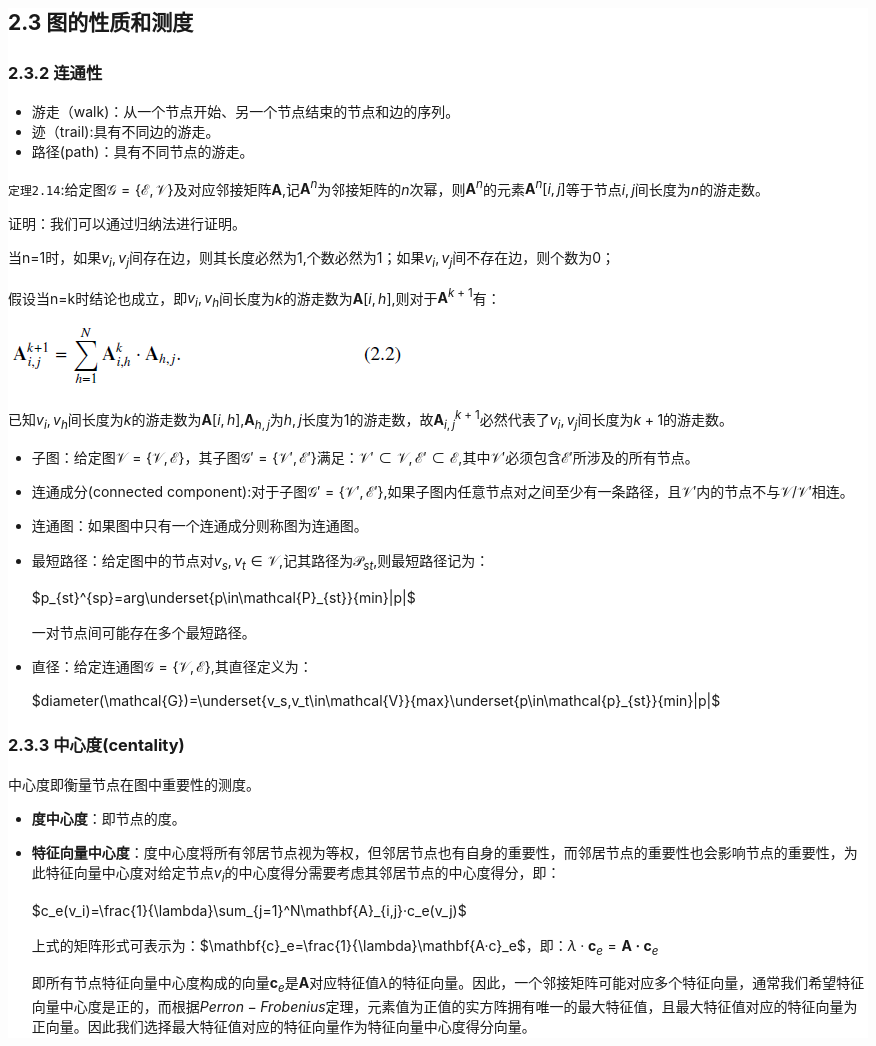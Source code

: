 ## 2.3 图的性质和测度

### 2.3.2 连通性

* 游走（walk)：从一个节点开始、另一个节点结束的节点和边的序列。
* 迹（trail):具有不同边的游走。
* 路径(path)：具有不同节点的游走。

`定理2.14`:给定图$\mathcal{G=\{E,V\}}$及对应邻接矩阵$\mathbf{A}$,记$\mathbf{A}^n$为邻接矩阵的$n$次幂，则$\mathbf{A}^n$的元素$\mathbf{A}^n[i,j]$等于节点$i,j$间长度为$n$的游走数。

证明：我们可以通过归纳法进行证明。

当n=1时，如果$v_i,v_j$间存在边，则其长度必然为1,个数必然为1；如果$v_i,v_j$间不存在边，则个数为0；

假设当n=k时结论也成立，即$v_i,v_h$间长度为$k$的游走数为$\mathbf{A}[i,h]$,则对于$\mathbf{A}^{k+1}$有：

![image-20201215135152015](image-20201215135152015.png)

已知$v_i,v_h$间长度为$k$的游走数为$\mathbf{A}[i,h]$,$\mathbf{A}_{h,j}$为$h,j$长度为1的游走数，故$\mathbf{A}_{i,j}^{k+1}$必然代表了$v_i,v_j$间长度为$k+1$的游走数。

* 子图：给定图$\mathcal{V=\{V,E\}}$，其子图$\mathcal{G'=\{V',E'\}}$满足：$\mathcal{V'\subset V,E'\subset E}$,其中$\mathcal{V'}$必须包含$\mathcal{E'}$所涉及的所有节点。

* 连通成分(connected component):对于子图$\mathcal{G'=\{V',E'\}}$,如果子图内任意节点对之间至少有一条路径，且$\mathcal{V'}$内的节点不与$\mathcal{V/V'}$相连。

* 连通图：如果图中只有一个连通成分则称图为连通图。

* 最短路径：给定图中的节点对$v_s, v_t\in\mathcal{V}$,记其路径为$\mathcal{P}_{st}$,则最短路径记为：

  $p_{st}^{sp}=arg\underset{p\in\mathcal{P}_{st}}{min}|p|$

  一对节点间可能存在多个最短路径。

* 直径：给定连通图$\mathcal{G=\{V,E\}}$,其直径定义为：

  $diameter(\mathcal{G})=\underset{v_s,v_t\in\mathcal{V}}{max}\underset{p\in\mathcal{p}_{st}}{min}|p|$

### 2.3.3 中心度(centality)

中心度即衡量节点在图中重要性的测度。

* **度中心度**：即节点的度。

* **特征向量中心度**：度中心度将所有邻居节点视为等权，但邻居节点也有自身的重要性，而邻居节点的重要性也会影响节点的重要性，为此特征向量中心度对给定节点$v_i$的中心度得分需要考虑其邻居节点的中心度得分，即：

  $c_e(v_i)=\frac{1}{\lambda}\sum_{j=1}^N\mathbf{A}_{i,j}·c_e(v_j)$

  上式的矩阵形式可表示为：$\mathbf{c}_e=\frac{1}{\lambda}\mathbf{A·c}_e$，即：$\lambda·\mathbf{c}_e=\mathbf{A·c}_e$

  即所有节点特征向量中心度构成的向量$\mathbf{c}_e$是$\mathbf{A}$对应特征值$\lambda$的特征向量。因此，一个邻接矩阵可能对应多个特征向量，通常我们希望特征向量中心度是正的，而根据$Perron-Frobenius$定理，元素值为正值的实方阵拥有唯一的最大特征值，且最大特征值对应的特征向量为正向量。因此我们选择最大特征值对应的特征向量作为特征向量中心度得分向量。
